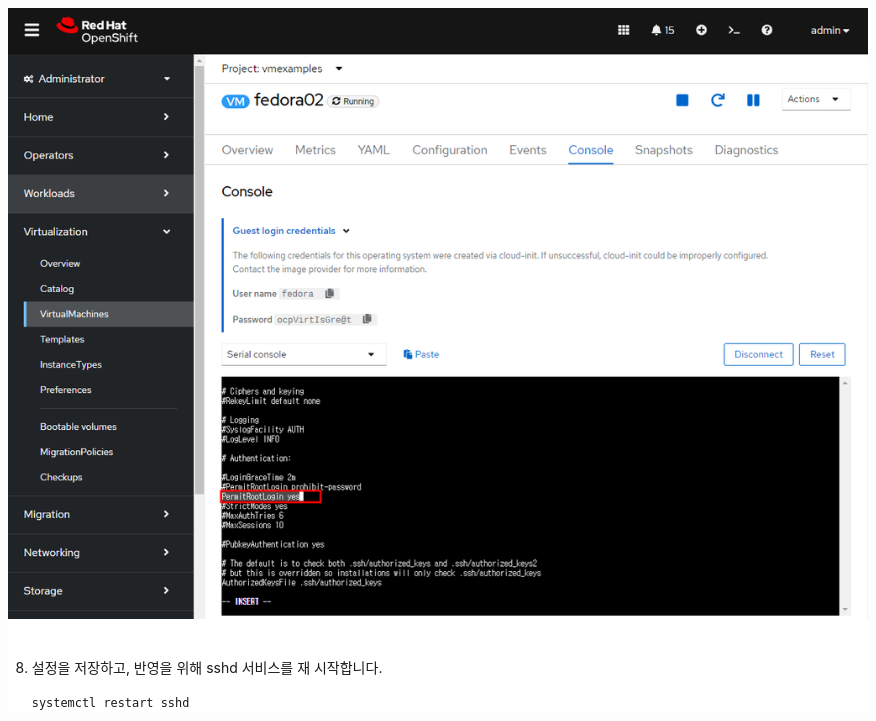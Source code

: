    <img src="new_images/179_sshd_config_update.png" title="100px" alt="가상머신 sshd 옵션 추가"> <br>
<br>

8. 설정을 저장하고, 반영을 위해 sshd 서비스를 재 시작합니다.
   ```bash
   systemctl restart sshd
   ```